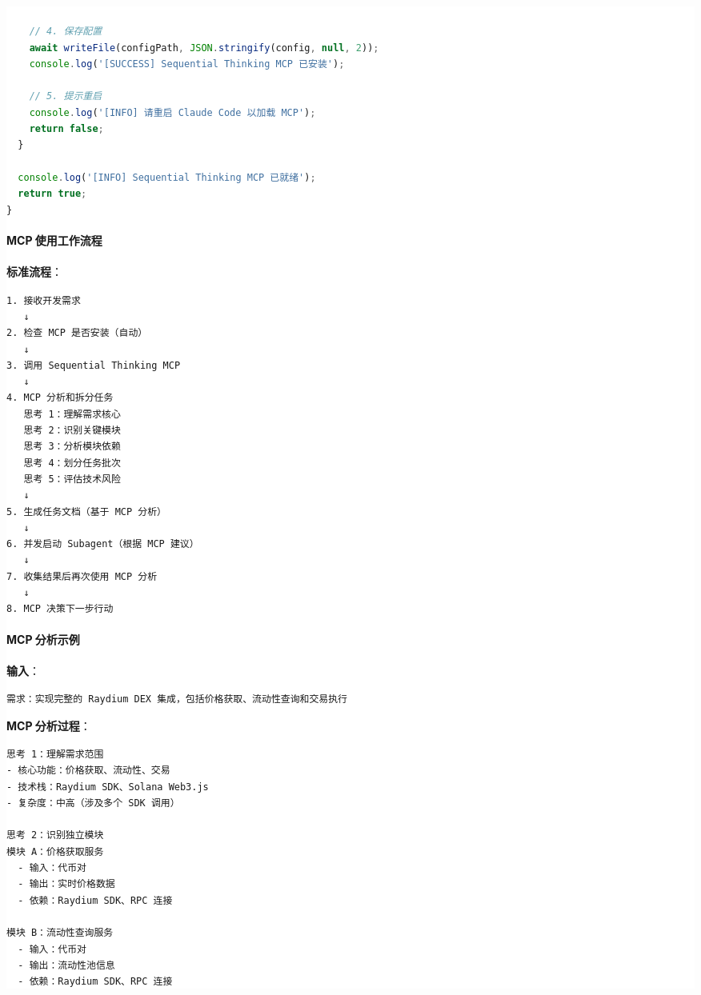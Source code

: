 ```typescript

    // 4. 保存配置
    await writeFile(configPath, JSON.stringify(config, null, 2));
    console.log('[SUCCESS] Sequential Thinking MCP 已安装');

    // 5. 提示重启
    console.log('[INFO] 请重启 Claude Code 以加载 MCP');
    return false;
  }

  console.log('[INFO] Sequential Thinking MCP 已就绪');
  return true;
}
```

#### MCP 使用工作流程

**标准流程**：
```
1. 接收开发需求
   ↓
2. 检查 MCP 是否安装（自动）
   ↓
3. 调用 Sequential Thinking MCP
   ↓
4. MCP 分析和拆分任务
   思考 1：理解需求核心
   思考 2：识别关键模块
   思考 3：分析模块依赖
   思考 4：划分任务批次
   思考 5：评估技术风险
   ↓
5. 生成任务文档（基于 MCP 分析）
   ↓
6. 并发启动 Subagent（根据 MCP 建议）
   ↓
7. 收集结果后再次使用 MCP 分析
   ↓
8. MCP 决策下一步行动
```

#### MCP 分析示例

**输入**：
```
需求：实现完整的 Raydium DEX 集成，包括价格获取、流动性查询和交易执行
```

**MCP 分析过程**：
```
思考 1：理解需求范围
- 核心功能：价格获取、流动性、交易
- 技术栈：Raydium SDK、Solana Web3.js
- 复杂度：中高（涉及多个 SDK 调用）

思考 2：识别独立模块
模块 A：价格获取服务
  - 输入：代币对
  - 输出：实时价格数据
  - 依赖：Raydium SDK、RPC 连接

模块 B：流动性查询服务
  - 输入：代币对
  - 输出：流动性池信息
  - 依赖：Raydium SDK、RPC 连接
```